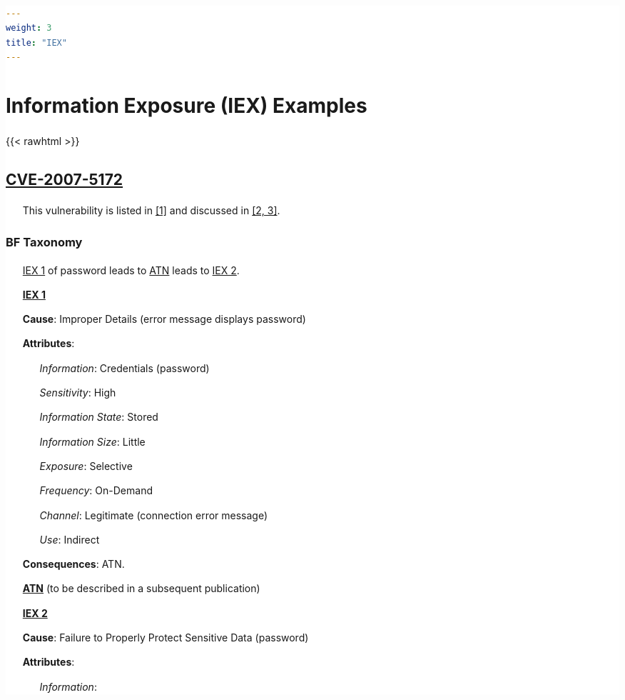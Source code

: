 ```yaml
---
weight: 3
title: "IEX"
---
```

# Information Exposure (IEX) Examples

{{< rawhtml >}}

<a href="http://cve.mitre.org/cgi-bin/cvename.cgi?name=CVE-2007-5172">
            <p>
               <h2>CVE-2007-5172</h2>
            </p>
         </a>
         <ul>This vulnerability is listed in <a href="#1">[1]</a> and discussed in <a href="#2">[2, 3]</a>. </ul>
         <p>
            <h3>BF Taxonomy</h3>
         </p>
         <ul><u>IEX 1</u> of password leads to <u>ATN</u> leads to <u>IEX 2</u>. </ul>
         <ul><u><b>IEX 1</b></u></ul>
         <ul><b>Cause</b>:
            <cause>Improper</cause>
            <cause> </cause>
            <cause>Details</cause> (error message displays password)
         </ul>
         <ul><b>Attributes</b>:
            <ul><i> Information</i>:
               <attribute>Credentials</attribute> (password)
            </ul>
            <ul><i>Sensitivity</i>:
               <attribute>High</attribute>
            </ul>
            <ul><i>Information</i><i> State</i>:
               <attribute>Stored</attribute>
            </ul>
            <ul><i>Information</i><i> Size</i>:
               <attribute>Little</attribute>
            </ul>
            <ul><i>Exposure</i>:
               <attribute>Selective</attribute>
            </ul>
            <ul><i>Frequency</i>:
               <attribute>On-Demand</attribute>
            </ul>
            <ul><i>Channel</i>:
               <attribute>Legitimate</attribute> (connection error message)
            </ul>
            <ul><i>Use</i>:
               <attribute>Indirect</attribute>
            </ul>
         </ul>
         <ul><b>Consequences</b>:
            <consequence>ATN</consequence>.
         </ul>
         <ul><u><b>ATN</b></u> (to be described in a subsequent publication)</ul>
         <ul><u><b>IEX 2</b></u></ul>
         <ul><b>Cause</b>:
            <cause>Failure to Properly Protect Sensitive Data</cause> (password)
         </ul>
         <ul><b>Attributes</b>:
            <ul><i> Information</i>: